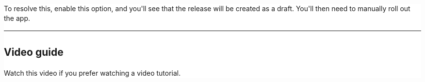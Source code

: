 To resolve this, enable this option, and you'll see that the release will be created as a draft. You'll then need to manually roll out the app.

---

## Video guide
Watch this video if you prefer watching a video tutorial.

<div style={{
    position: 'relative',
    paddingBottom: 'calc(56.67989417989418% + 41px)', // Keeps the aspect ratio and additional padding
    height: 0,
    width: '100%'}}>
    <iframe 
        src="https://www.youtube.com/embed/kLfcAzAHA6o"
        title="Sharing a Project with a User"
        style={{
            position: 'absolute',
            top: 0,
            left: 0,
            width: '100%',
            height: '100%',
            colorScheme: 'light'
        }}
        frameborder="0"
        loading="lazy"
        webkitAllowFullScreen
        mozAllowFullScreen
        allowFullScreen
        allow="clipboard-write">
    </iframe>
</div>

